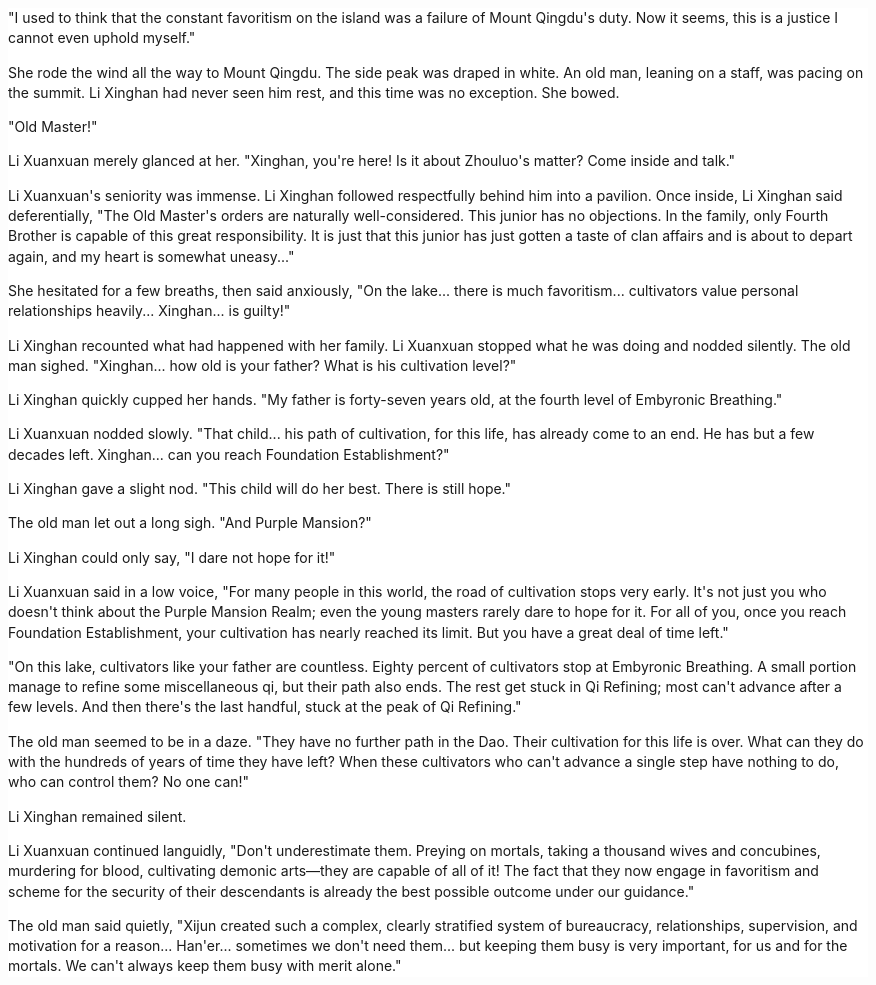 "I used to think that the constant favoritism on the island was a failure of Mount Qingdu's duty. Now it seems, this is a justice I cannot even uphold myself."

She rode the wind all the way to Mount Qingdu. The side peak was draped in white. An old man, leaning on a staff, was pacing on the summit. Li Xinghan had never seen him rest, and this time was no exception. She bowed.

"Old Master!"

Li Xuanxuan merely glanced at her. "Xinghan, you're here! Is it about Zhouluo's matter? Come inside and talk."

Li Xuanxuan's seniority was immense. Li Xinghan followed respectfully behind him into a pavilion. Once inside, Li Xinghan said deferentially, "The Old Master's orders are naturally well-considered. This junior has no objections. In the family, only Fourth Brother is capable of this great responsibility. It is just that this junior has just gotten a taste of clan affairs and is about to depart again, and my heart is somewhat uneasy..."

She hesitated for a few breaths, then said anxiously, "On the lake... there is much favoritism... cultivators value personal relationships heavily... Xinghan... is guilty!"

Li Xinghan recounted what had happened with her family. Li Xuanxuan stopped what he was doing and nodded silently. The old man sighed. "Xinghan... how old is your father? What is his cultivation level?"

Li Xinghan quickly cupped her hands. "My father is forty-seven years old, at the fourth level of Embyronic Breathing."

Li Xuanxuan nodded slowly. "That child... his path of cultivation, for this life, has already come to an end. He has but a few decades left. Xinghan... can you reach Foundation Establishment?"

Li Xinghan gave a slight nod. "This child will do her best. There is still hope."

The old man let out a long sigh. "And Purple Mansion?"

Li Xinghan could only say, "I dare not hope for it!"

Li Xuanxuan said in a low voice, "For many people in this world, the road of cultivation stops very early. It's not just you who doesn't think about the Purple Mansion Realm; even the young masters rarely dare to hope for it. For all of you, once you reach Foundation Establishment, your cultivation has nearly reached its limit. But you have a great deal of time left."

"On this lake, cultivators like your father are countless. Eighty percent of cultivators stop at Embyronic Breathing. A small portion manage to refine some miscellaneous qi, but their path also ends. The rest get stuck in Qi Refining; most can't advance after a few levels. And then there's the last handful, stuck at the peak of Qi Refining."

The old man seemed to be in a daze. "They have no further path in the Dao. Their cultivation for this life is over. What can they do with the hundreds of years of time they have left? When these cultivators who can't advance a single step have nothing to do, who can control them? No one can!"

Li Xinghan remained silent.

Li Xuanxuan continued languidly, "Don't underestimate them. Preying on mortals, taking a thousand wives and concubines, murdering for blood, cultivating demonic arts—they are capable of all of it! The fact that they now engage in favoritism and scheme for the security of their descendants is already the best possible outcome under our guidance."

The old man said quietly, "Xijun created such a complex, clearly stratified system of bureaucracy, relationships, supervision, and motivation for a reason... Han'er... sometimes we don't need them... but keeping them busy is very important, for us and for the mortals. We can't always keep them busy with merit alone."
